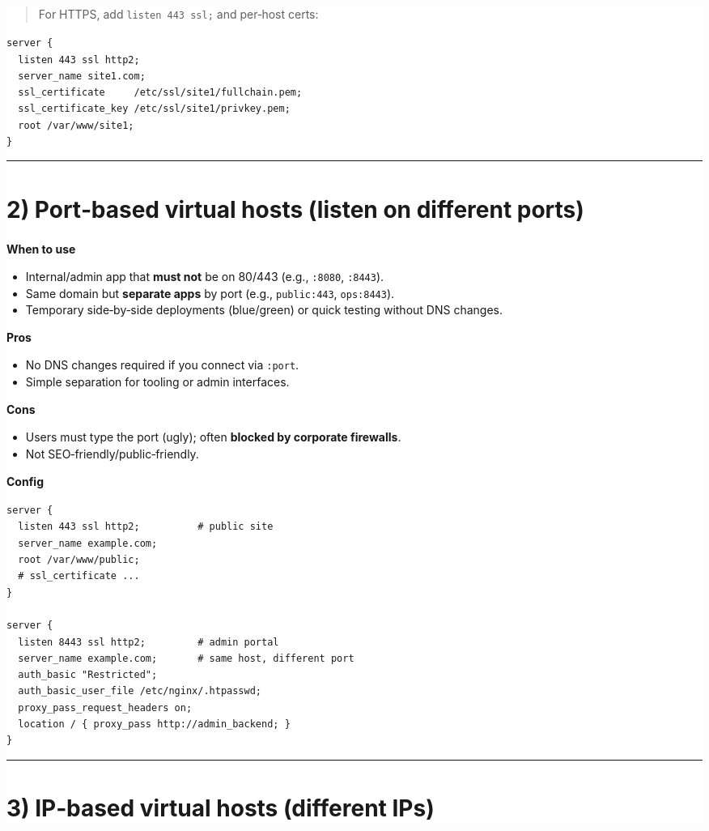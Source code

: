 > For HTTPS, add `listen 443 ssl;` and per‑host certs:

```nginx
server {
  listen 443 ssl http2;
  server_name site1.com;
  ssl_certificate     /etc/ssl/site1/fullchain.pem;
  ssl_certificate_key /etc/ssl/site1/privkey.pem;
  root /var/www/site1;
}
```

---

# 2) Port‑based virtual hosts (listen on different ports)

**When to use**

* Internal/admin app that **must not** be on 80/443 (e.g., `:8080`, `:8443`).
* Same domain but **separate apps** by port (e.g., `public:443`, `ops:8443`).
* Temporary side‑by‑side deployments (blue/green) or quick testing without DNS changes.

**Pros**

* No DNS changes required if you connect via `:port`.
* Simple separation for tooling or admin interfaces.

**Cons**

* Users must type the port (ugly); often **blocked by corporate firewalls**.
* Not SEO‑friendly/public‑friendly.

**Config**

```nginx
server {
  listen 443 ssl http2;          # public site
  server_name example.com;
  root /var/www/public;
  # ssl_certificate ...
}

server {
  listen 8443 ssl http2;         # admin portal
  server_name example.com;       # same host, different port
  auth_basic "Restricted";
  auth_basic_user_file /etc/nginx/.htpasswd;
  proxy_pass_request_headers on;
  location / { proxy_pass http://admin_backend; }
}
```

---

# 3) IP‑based virtual hosts (different IPs)
